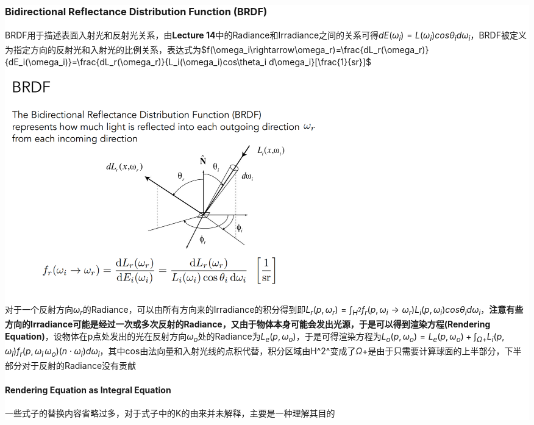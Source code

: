 ### Bidirectional Reflectance Distribution Function (BRDF) 

BRDF用于描述表面入射光和反射光关系，由**Lecture 14**中的Radiance和Irradiance之间的关系可得$dE(\omega_i)=L(\omega_i)cos\theta_i d\omega_i$，BRDF被定义为指定方向的反射光和入射光的比例关系，表达式为$f(\omega_i\rightarrow\omega_r)=\frac{dL_r(\omega_r)}{dE_i(\omega_i)}=\frac{dL_r(\omega_r)}{L_i(\omega_i)cos\theta_i d\omega_i}[\frac{1}{sr}]$



<img src="Notes.assets/1679212237457.png" alt="1679212237457" style="zoom:50%;" />

对于一个反射方向$\omega_r$的Radiance，可以由所有方向来的Irradiance的积分得到即$L_r(p,\omega_r)=\int_{H^2}f_r(p,\omega_i\rightarrow\omega_r)L_i(p,\omega_i)cos\theta_id\omega_i$，**注意有些方向的Irradiance可能是经过一次或多次反射的Radiance，又由于物体本身可能会发出光源，于是可以得到渲染方程(Rendering Equation)**，设物体在p点处发出的光在反射方向$\omega_o$处的Radiance为$L_e(p,\omega_o)$，于是可得渲染方程为$L_o(p,\omega_o)=L_e(p,\omega_o)+\int_{\Omega+}L_i(p,\omega_i)f_r(p,\omega_i\,\omega_o)(n\cdot\omega_i)d\omega_i$，其中cos由法向量和入射光线的点积代替，积分区域由H^2^变成了$\Omega+$是由于只需要计算球面的上半部分，下半部分对于反射的Radiance没有贡献

#### Rendering Equation as Integral Equation 

一些式子的替换内容省略过多，对于式子中的K的由来并未解释，主要是一种理解其目的
